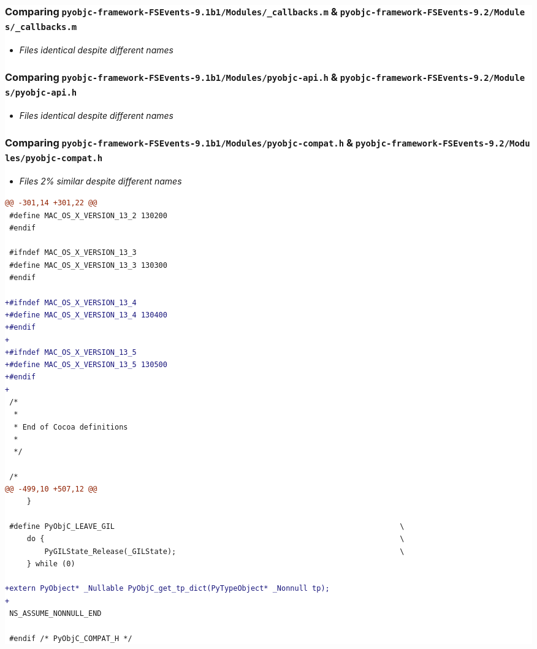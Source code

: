 ### Comparing `pyobjc-framework-FSEvents-9.1b1/Modules/_callbacks.m` & `pyobjc-framework-FSEvents-9.2/Modules/_callbacks.m`

 * *Files identical despite different names*

### Comparing `pyobjc-framework-FSEvents-9.1b1/Modules/pyobjc-api.h` & `pyobjc-framework-FSEvents-9.2/Modules/pyobjc-api.h`

 * *Files identical despite different names*

### Comparing `pyobjc-framework-FSEvents-9.1b1/Modules/pyobjc-compat.h` & `pyobjc-framework-FSEvents-9.2/Modules/pyobjc-compat.h`

 * *Files 2% similar despite different names*

```diff
@@ -301,14 +301,22 @@
 #define MAC_OS_X_VERSION_13_2 130200
 #endif
 
 #ifndef MAC_OS_X_VERSION_13_3
 #define MAC_OS_X_VERSION_13_3 130300
 #endif
 
+#ifndef MAC_OS_X_VERSION_13_4
+#define MAC_OS_X_VERSION_13_4 130400
+#endif
+
+#ifndef MAC_OS_X_VERSION_13_5
+#define MAC_OS_X_VERSION_13_5 130500
+#endif
+
 /*
  *
  * End of Cocoa definitions
  *
  */
 
 /*
@@ -499,10 +507,12 @@
     }
 
 #define PyObjC_LEAVE_GIL                                                                 \
     do {                                                                                 \
         PyGILState_Release(_GILState);                                                   \
     } while (0)
 
+extern PyObject* _Nullable PyObjC_get_tp_dict(PyTypeObject* _Nonnull tp);
+
 NS_ASSUME_NONNULL_END
 
 #endif /* PyObjC_COMPAT_H */
```
